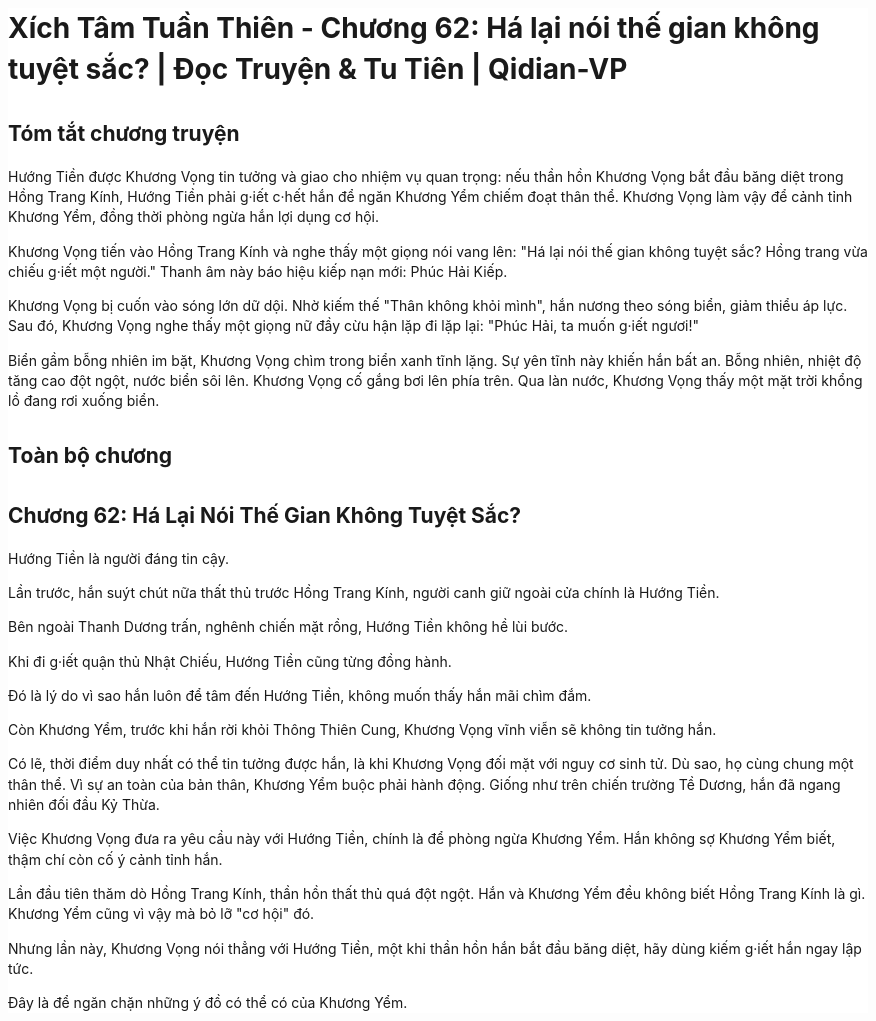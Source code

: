 # Xích Tâm Tuần Thiên - Chương 62: Há lại nói thế gian không tuyệt sắc? | Đọc Truyện & Tu Tiên | Qidian-VP



## Tóm tắt chương truyện

Hướng Tiền được Khương Vọng tin tưởng và giao cho nhiệm vụ quan trọng: nếu thần hồn Khương Vọng bắt đầu băng diệt trong Hồng Trang Kính, Hướng Tiền phải g·iết c·hết hắn để ngăn Khương Yểm chiếm đoạt thân thể. Khương Vọng làm vậy để cảnh tỉnh Khương Yểm, đồng thời phòng ngừa hắn lợi dụng cơ hội.

Khương Vọng tiến vào Hồng Trang Kính và nghe thấy một giọng nói vang lên: "Há lại nói thế gian không tuyệt sắc? Hồng trang vừa chiếu g·iết một người." Thanh âm này báo hiệu kiếp nạn mới: Phúc Hải Kiếp.

Khương Vọng bị cuốn vào sóng lớn dữ dội. Nhờ kiếm thế "Thân không khỏi mình", hắn nương theo sóng biển, giảm thiểu áp lực. Sau đó, Khương Vọng nghe thấy một giọng nữ đầy cừu hận lặp đi lặp lại: "Phúc Hải, ta muốn g·iết ngươi!"

Biển gầm bỗng nhiên im bặt, Khương Vọng chìm trong biển xanh tĩnh lặng. Sự yên tĩnh này khiến hắn bất an. Bỗng nhiên, nhiệt độ tăng cao đột ngột, nước biển sôi lên. Khương Vọng cố gắng bơi lên phía trên. Qua làn nước, Khương Vọng thấy một mặt trời khổng lồ đang rơi xuống biển.


## Toàn bộ chương

## Chương 62: Há Lại Nói Thế Gian Không Tuyệt Sắc?

Hướng Tiền là người đáng tin cậy.

Lần trước, hắn suýt chút nữa thất thủ trước Hồng Trang Kính, người canh giữ ngoài cửa chính là Hướng Tiền.

Bên ngoài Thanh Dương trấn, nghênh chiến mặt rồng, Hướng Tiền không hề lùi bước.

Khi đi g·iết quận thủ Nhật Chiếu, Hướng Tiền cũng từng đồng hành.

Đó là lý do vì sao hắn luôn để tâm đến Hướng Tiền, không muốn thấy hắn mãi chìm đắm.

Còn Khương Yểm, trước khi hắn rời khỏi Thông Thiên Cung, Khương Vọng vĩnh viễn sẽ không tin tưởng hắn.

Có lẽ, thời điểm duy nhất có thể tin tưởng được hắn, là khi Khương Vọng đối mặt với nguy cơ sinh tử. Dù sao, họ cùng chung một thân thể. Vì sự an toàn của bản thân, Khương Yểm buộc phải hành động. Giống như trên chiến trường Tề Dương, hắn đã ngang nhiên đối đầu Kỷ Thừa.

Việc Khương Vọng đưa ra yêu cầu này với Hướng Tiền, chính là để phòng ngừa Khương Yểm. Hắn không sợ Khương Yểm biết, thậm chí còn cố ý cảnh tỉnh hắn.

Lần đầu tiên thăm dò Hồng Trang Kính, thần hồn thất thủ quá đột ngột. Hắn và Khương Yểm đều không biết Hồng Trang Kính là gì. Khương Yểm cũng vì vậy mà bỏ lỡ "cơ hội" đó.

Nhưng lần này, Khương Vọng nói thẳng với Hướng Tiền, một khi thần hồn hắn bắt đầu băng diệt, hãy dùng kiếm g·iết hắn ngay lập tức.

Đây là để ngăn chặn những ý đồ có thể có của Khương Yểm.

